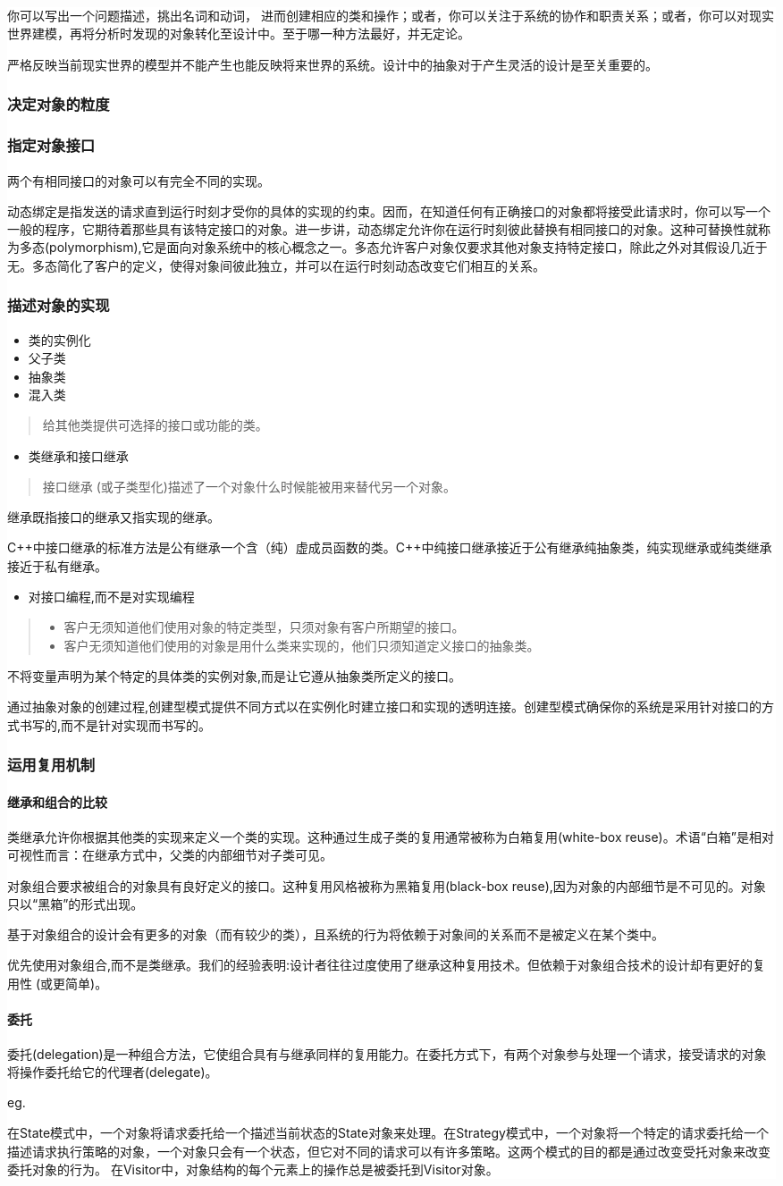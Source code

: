 你可以写出一个问题描述，挑出名词和动词， 进而创建相应的类和操作；或者，你可以关注于系统的协作和职责关系；或者，你可以对现实世界建模，再将分析时发现的对象转化至设计中。至于哪一种方法最好，并无定论。

严格反映当前现实世界的模型并不能产生也能反映将来世界的系统。设计中的抽象对于产生灵活的设计是至关重要的。

### 决定对象的粒度

### 指定对象接口

两个有相同接口的对象可以有完全不同的实现。

动态绑定是指发送的请求直到运行时刻才受你的具体的实现的约束。因而，在知道任何有正确接口的对象都将接受此请求时，你可以写一个一般的程序，它期待着那些具有该特定接口的对象。进一步讲，动态绑定允许你在运行时刻彼此替换有相同接口的对象。这种可替换性就称为多态(polymorphism),它是面向对象系统中的核心概念之一。多态允许客户对象仅要求其他对象支持特定接口，除此之外对其假设几近于无。多态简化了客户的定义，使得对象间彼此独立，并可以在运行时刻动态改变它们相互的关系。


### 描述对象的实现

- 类的实例化
- 父子类
- 抽象类
- 混入类
> 给其他类提供可选择的接口或功能的类。

- 类继承和接口继承
> 接口继承 (或子类型化)描述了一个对象什么时候能被用来替代另一个对象。

继承既指接口的继承又指实现的继承。

C++中接口继承的标准方法是公有继承一个含（纯）虚成员函数的类。C++中纯接口继承接近于公有继承纯抽象类，纯实现继承或纯类继承接近于私有继承。

- 对接口编程,而不是对实现编程

> - 客户无须知道他们使用对象的特定类型，只须对象有客户所期望的接口。
> - 客户无须知道他们使用的对象是用什么类来实现的，他们只须知道定义接口的抽象类。

不将变量声明为某个特定的具体类的实例对象,而是让它遵从抽象类所定义的接口。

通过抽象对象的创建过程,创建型模式提供不同方式以在实例化时建立接口和实现的透明连接。创建型模式确保你的系统是采用针对接口的方式书写的,而不是针对实现而书写的。

### 运用复用机制

#### 继承和组合的比较

类继承允许你根据其他类的实现来定义一个类的实现。这种通过生成子类的复用通常被称为白箱复用(white-box reuse)。术语“白箱”是相对可视性而言：在继承方式中，父类的内部细节对子类可见。

对象组合要求被组合的对象具有良好定义的接口。这种复用风格被称为黑箱复用(black-box reuse),因为对象的内部细节是不可见的。对象只以“黑箱”的形式出现。


基于对象组合的设计会有更多的对象（而有较少的类），且系统的行为将依赖于对象间的关系而不是被定义在某个类中。

优先使用对象组合,而不是类继承。我们的经验表明:设计者往往过度使用了继承这种复用技术。但依赖于对象组合技术的设计却有更好的复用性 (或更简单)。

#### 委托

委托(delegation)是一种组合方法，它使组合具有与继承同样的复用能力。在委托方式下，有两个对象参与处理一个请求，接受请求的对象将操作委托给它的代理者(delegate)。

eg. 

在State模式中，一个对象将请求委托给一个描述当前状态的State对象来处理。在Strategy模式中，一个对象将一个特定的请求委托给一个描述请求执行策略的对象，一个对象只会有一个状态，但它对不同的请求可以有许多策略。这两个模式的目的都是通过改变受托对象来改变委托对象的行为。
在Visitor中，对象结构的每个元素上的操作总是被委托到Visitor对象。
